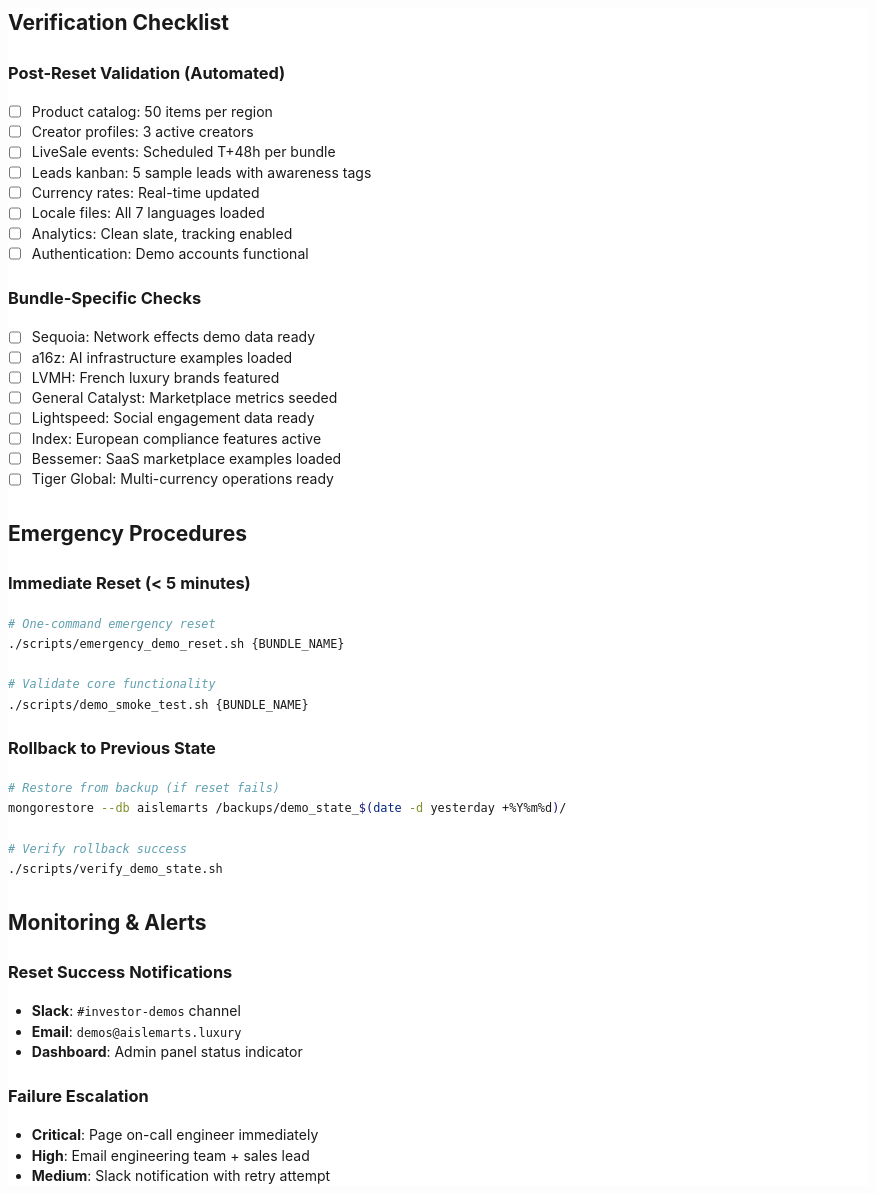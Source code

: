 ## Verification Checklist

### Post-Reset Validation (Automated)
- [ ] Product catalog: 50 items per region
- [ ] Creator profiles: 3 active creators
- [ ] LiveSale events: Scheduled T+48h per bundle
- [ ] Leads kanban: 5 sample leads with awareness tags
- [ ] Currency rates: Real-time updated
- [ ] Locale files: All 7 languages loaded
- [ ] Analytics: Clean slate, tracking enabled
- [ ] Authentication: Demo accounts functional

### Bundle-Specific Checks
- [ ] Sequoia: Network effects demo data ready
- [ ] a16z: AI infrastructure examples loaded
- [ ] LVMH: French luxury brands featured
- [ ] General Catalyst: Marketplace metrics seeded
- [ ] Lightspeed: Social engagement data ready
- [ ] Index: European compliance features active
- [ ] Bessemer: SaaS marketplace examples loaded
- [ ] Tiger Global: Multi-currency operations ready

## Emergency Procedures

### Immediate Reset (< 5 minutes)
```bash
# One-command emergency reset
./scripts/emergency_demo_reset.sh {BUNDLE_NAME}

# Validate core functionality
./scripts/demo_smoke_test.sh {BUNDLE_NAME}
```

### Rollback to Previous State
```bash
# Restore from backup (if reset fails)
mongorestore --db aislemarts /backups/demo_state_$(date -d yesterday +%Y%m%d)/

# Verify rollback success
./scripts/verify_demo_state.sh
```

## Monitoring & Alerts

### Reset Success Notifications
- **Slack**: `#investor-demos` channel
- **Email**: `demos@aislemarts.luxury` 
- **Dashboard**: Admin panel status indicator

### Failure Escalation
- **Critical**: Page on-call engineer immediately
- **High**: Email engineering team + sales lead
- **Medium**: Slack notification with retry attempt